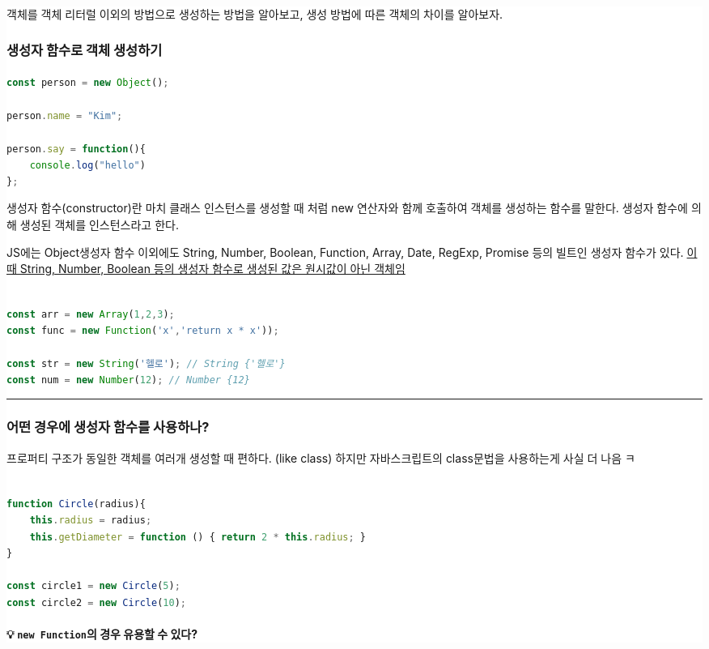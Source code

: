 
객체를 객체 리터럴 이외의 방법으로 생성하는 방법을 알아보고, 생성 방법에 따른 객체의 차이를 알아보자.

### 생성자 함수로 객체 생성하기

```js
const person = new Object();

person.name = "Kim";

person.say = function(){
	console.log("hello")
};

```

생성자 함수(constructor)란 마치 클래스 인스턴스를 생성할 때 처럼 
new 연산자와 함께 호출하여 객체를 생성하는 함수를 말한다.
생성자 함수에 의해 생성된 객체를 인스턴스라고 한다.

JS에는 Object생성자 함수 이외에도 
String, Number, Boolean, Function, Array, Date, RegExp, Promise 
등의 빌트인 생성자 함수가 있다.
<u>이 때 String, Number, Boolean 등의 생성자 함수로 생성된 값은 원시값이 아닌 객체임</u>

```js

const arr = new Array(1,2,3);
const func = new Function('x','return x * x'));

const str = new String('헬로'); // String {'헬로'}
const num = new Number(12); // Number {12}
```


---

### 어떤 경우에 생성자 함수를 사용하나?

프로퍼티 구조가 동일한 객체를 여러개 생성할 때 편하다. (like class)
하지만 자바스크립트의 class문법을 사용하는게 사실 더 나음 ㅋ

```js

function Circle(radius){
	this.radius = radius;
	this.getDiameter = function () { return 2 * this.radius; }
}

const circle1 = new Circle(5);
const circle2 = new Circle(10);

```


#### 💡 `new Function`의 경우 유용할 수 있다?
